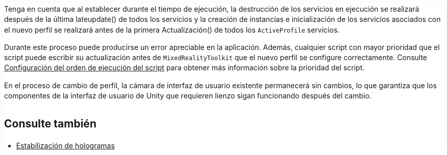Tenga en cuenta que al establecer durante el tiempo de ejecución, la destrucción de los servicios en ejecución se realizará después de la última lateupdate() de todos los servicios y la creación de instancias e inicialización de los servicios asociados con el nuevo perfil se realizará antes de la primera Actualización() de todos los `ActiveProfile` servicios.

Durante este proceso puede producirse un error apreciable en la aplicación. Además, cualquier script con mayor prioridad que el script puede escribir su actualización antes de `MixedRealityToolkit` que el nuevo perfil se configure correctamente. Consulte [Configuración del orden de ejecución del script](https://docs.unity3d.com/Manual/class-MonoManager.html) para obtener más información sobre la prioridad del script.

En el proceso de cambio de perfil, la cámara de interfaz de usuario existente permanecerá sin cambios, lo que garantiza que los componentes de la interfaz de usuario de Unity que requieren lienzo sigan funcionando después del cambio.

## <a name="see-also"></a>Consulte también

- [Estabilización de hologramas](../performance/hologram-stabilization.md)
